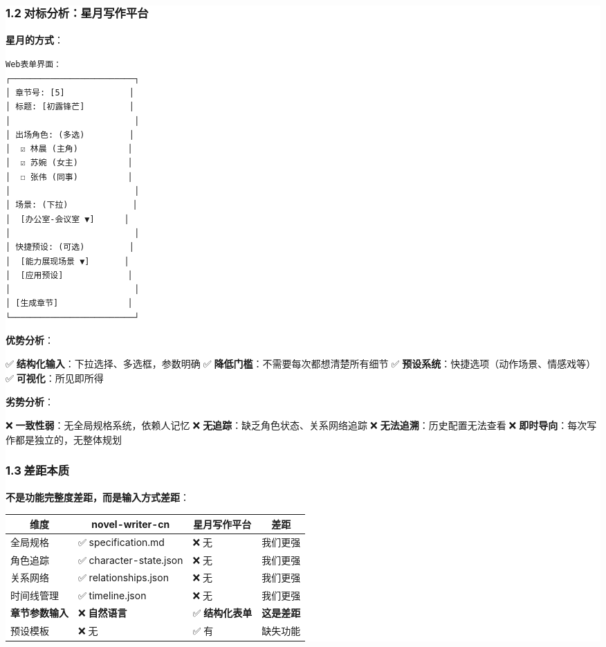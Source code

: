 ### 1.2 对标分析：星月写作平台

**星月的方式**：

```
Web表单界面：
┌─────────────────────────┐
│ 章节号: [5]             │
│ 标题: [初露锋芒]         │
│                         │
│ 出场角色: (多选)         │
│  ☑ 林晨 (主角)          │
│  ☑ 苏婉 (女主)          │
│  ☐ 张伟 (同事)          │
│                         │
│ 场景: (下拉)             │
│  [办公室-会议室 ▼]      │
│                         │
│ 快捷预设: (可选)         │
│  [能力展现场景 ▼]       │
│  [应用预设]             │
│                         │
│ [生成章节]              │
└─────────────────────────┘
```

**优势分析**：

✅ **结构化输入**：下拉选择、多选框，参数明确
✅ **降低门槛**：不需要每次都想清楚所有细节
✅ **预设系统**：快捷选项（动作场景、情感戏等）
✅ **可视化**：所见即所得

**劣势分析**：

❌ **一致性弱**：无全局规格系统，依赖人记忆
❌ **无追踪**：缺乏角色状态、关系网络追踪
❌ **无法追溯**：历史配置无法查看
❌ **即时导向**：每次写作都是独立的，无整体规划

### 1.3 差距本质

**不是功能完整度差距，而是输入方式差距**：

| 维度 | novel-writer-cn | 星月写作平台 | 差距 |
|------|----------------|-------------|------|
| 全局规格 | ✅ specification.md | ❌ 无 | 我们更强 |
| 角色追踪 | ✅ character-state.json | ❌ 无 | 我们更强 |
| 关系网络 | ✅ relationships.json | ❌ 无 | 我们更强 |
| 时间线管理 | ✅ timeline.json | ❌ 无 | 我们更强 |
| **章节参数输入** | ❌ **自然语言** | ✅ **结构化表单** | **这是差距** |
| 预设模板 | ❌ 无 | ✅ 有 | 缺失功能 |
